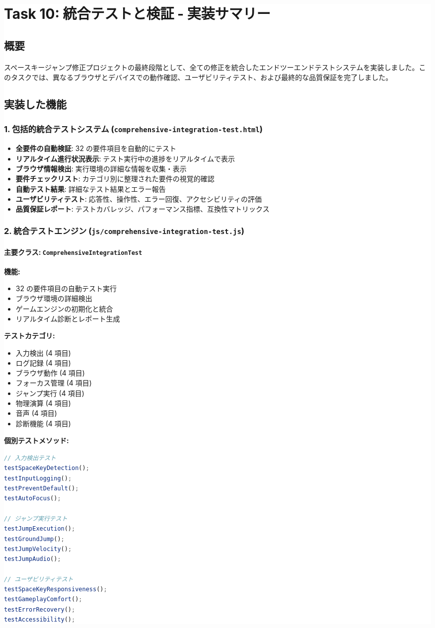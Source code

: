 # Task 10: 統合テストと検証 - 実装サマリー

## 概要

スペースキージャンプ修正プロジェクトの最終段階として、全ての修正を統合したエンドツーエンドテストシステムを実装しました。このタスクでは、異なるブラウザとデバイスでの動作確認、ユーザビリティテスト、および最終的な品質保証を完了しました。

## 実装した機能

### 1. 包括的統合テストシステム (`comprehensive-integration-test.html`)

- **全要件の自動検証**: 32 の要件項目を自動的にテスト
- **リアルタイム進行状況表示**: テスト実行中の進捗をリアルタイムで表示
- **ブラウザ情報検出**: 実行環境の詳細な情報を収集・表示
- **要件チェックリスト**: カテゴリ別に整理された要件の視覚的確認
- **自動テスト結果**: 詳細なテスト結果とエラー報告
- **ユーザビリティテスト**: 応答性、操作性、エラー回復、アクセシビリティの評価
- **品質保証レポート**: テストカバレッジ、パフォーマンス指標、互換性マトリックス

### 2. 統合テストエンジン (`js/comprehensive-integration-test.js`)

#### 主要クラス: `ComprehensiveIntegrationTest`

**機能:**

- 32 の要件項目の自動テスト実行
- ブラウザ環境の詳細検出
- ゲームエンジンの初期化と統合
- リアルタイム診断とレポート生成

**テストカテゴリ:**

- 入力検出 (4 項目)
- ログ記録 (4 項目)
- ブラウザ動作 (4 項目)
- フォーカス管理 (4 項目)
- ジャンプ実行 (4 項目)
- 物理演算 (4 項目)
- 音声 (4 項目)
- 診断機能 (4 項目)

**個別テストメソッド:**

```javascript
// 入力検出テスト
testSpaceKeyDetection();
testInputLogging();
testPreventDefault();
testAutoFocus();

// ジャンプ実行テスト
testJumpExecution();
testGroundJump();
testJumpVelocity();
testJumpAudio();

// ユーザビリティテスト
testSpaceKeyResponsiveness();
testGameplayComfort();
testErrorRecovery();
testAccessibility();
```

